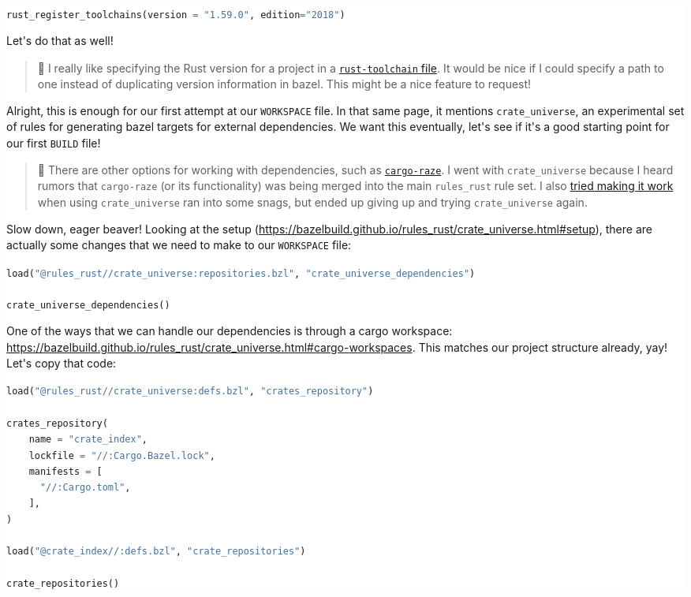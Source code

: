```python
rust_register_toolchains(version = "1.59.0", edition="2018")
```

Let's do that as well!

> 👀 I really like specifying the Rust version for a project
> in a [`rust-toolchain` file](https://rust-lang.github.io/rustup/overrides.html#the-toolchain-file).
> It would be nice if I could specify a path to one
> instead of duplicating version information in bazel.
> This might be a nice feature to request!

Alright, this is enough for our first attempt at our `WORKSPACE` file.
In that same page, it mentions `crate_universe`, an experimental set of rules
for generating bazel targets for external dependencies. We want this eventually,
let's see if it's a good starting point for our first `BUILD` file!

> :eyes: There are other options for working with dependencies, such as
> [`cargo-raze`](https://github.com/google/cargo-raze).
> I went with `crate_universe` because I heard rumors that `cargo-raze` (or its functionality)
> was being merged into the main `rules_rust` rule set.
> I also [tried making it work](https://github.com/prestontw/bazel-rust-vendored-experiment/commit/eef1ff99496f570fa224fcacab60d7f39f6940e3)
> when using `crate_universe` ran into some snags,
> but ended up giving up and trying `crate_universe` again.

Slow down, eager beaver! Looking at the setup (https://bazelbuild.github.io/rules_rust/crate_universe.html#setup),
there are actually some changes that we need to make to our `WORKSPACE` file:

```python
load("@rules_rust//crate_universe:repositories.bzl", "crate_universe_dependencies")

crate_universe_dependencies()
```

One of the ways that we can handle our dependencies is through a cargo workspace:
https://bazelbuild.github.io/rules_rust/crate_universe.html#cargo-workspaces.
This matches our project structure already, yay!
Let's copy that code:

```python
load("@rules_rust//crate_universe:defs.bzl", "crates_repository")

crates_repository(
    name = "crate_index",
    lockfile = "//:Cargo.Bazel.lock",
    manifests = [
      "//:Cargo.toml",
    ],
)

load("@crate_index//:defs.bzl", "crate_repositories")

crate_repositories()
```
